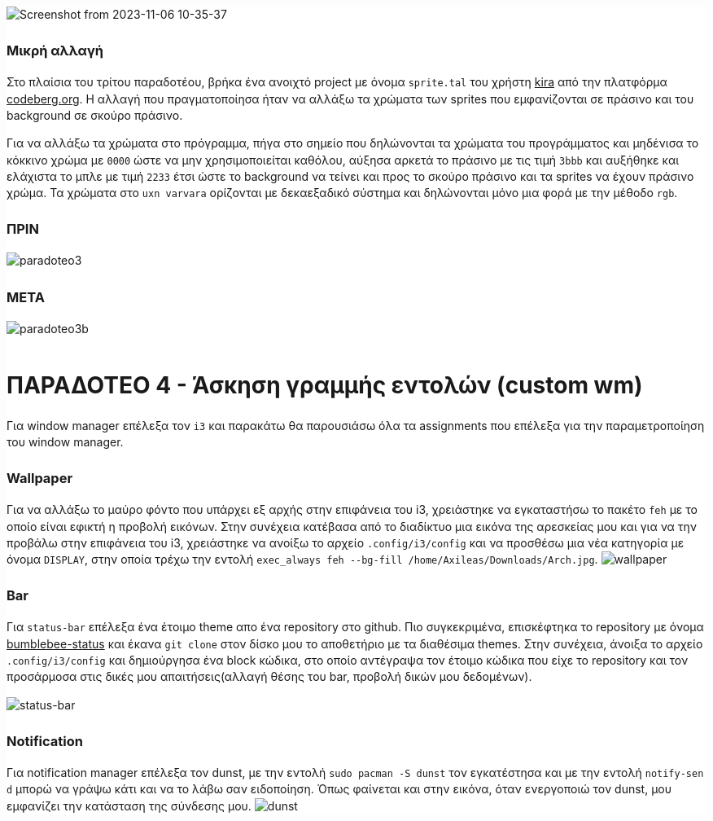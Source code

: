 ![Screenshot from 2023-11-06 10-35-37](https://github.com/Axileaszervos/iv/assets/115211756/8622bbf1-f6aa-4e96-8f48-d0df99b387ed)

### Μικρή αλλαγή
Στο πλαίσια του τρίτου παραδοτέου, βρήκα ένα ανοιχτό project με όνομα `sprite.tal` του χρήστη [kira](https://codeberg.org/kira) από την πλατφόρμα [codeberg.org](https://codeberg.org/). H αλλαγή που πραγματοποίησα ήταν να αλλάξω τα χρώματα των sprites που εμφανίζονται σε πράσινο και του background σε σκούρο πράσινο.

Για να αλλάξω τα χρώματα στο πρόγραμμα, πήγα στο σημείο που δηλώνονται τα χρώματα του προγράμματος και μηδένισα το κόκκινο χρώμα με `0000` ώστε να μην χρησιμοποιείται καθόλου, αύξησα αρκετά το πράσινο με τις τιμή `3bbb` και αυξήθηκε και ελάχιστα το μπλε με τιμή `2233` έτσι ώστε το background να τείνει και προς το σκούρο πράσινο και τα sprites να έχουν πράσινο χρώμα. Τα χρώματα στο `uxn varvara` ορίζονται με δεκαεξαδικό σύστημα και δηλώνονται μόνο μια φορά με την μέθοδο `rgb`. 

### ΠΡΙΝ

![paradoteo3](https://github.com/Axileaszervos/iv/assets/115211756/b9630f6e-fc9b-4052-9ad7-690bb43d5809)

### META

![paradoteo3b](https://github.com/Axileaszervos/iv/assets/115211756/1d1e131c-ba85-4680-976c-5100320dd5df)


# ΠΑΡΑΔΟΤΕΟ 4 - Άσκηση γραμμής εντολών (custom wm)

Για window manager επέλεξα τον `i3` και παρακάτω θα παρουσιάσω όλα τα assignments που επέλεξα για την παραμετροποίηση του window manager.

### Wallpaper
Για να αλλάξω το μαύρο φόντο που υπάρχει εξ αρχής στην επιφάνεια του i3, χρειάστηκε να εγκαταστήσω το πακέτο `feh` με το οποίο είναι εφικτή η προβολή εικόνων. Στην συνέχεια κατέβασα από το διαδίκτυο μια εικόνα της αρεσκείας μου και για να την προβάλω στην επιφάνεια του i3, χρειάστηκε να ανοίξω το αρχείο `.config/i3/config` και να προσθέσω μια νέα κατηγορία με όνομα `DISPLAY`, στην οποία τρέχω την εντολή `exec_always feh --bg-fill /home/Axileas/Downloads/Arch.jpg`.
![wallpaper](https://github.com/Axileaszervos/iv/assets/115211756/13989031-3a7c-44de-8fe2-8b56cce4b555)

### Bar
Για `status-bar` επέλεξα ένα έτοιμο theme απο ένα repository στο github. Πιο συγκεκριμένα, επισκέφτηκα το repository με όνομα [bumblebee-status](https://github.com/tobi-wan-kenobi/bumblebee-status) και έκανα `git clone` στον δίσκο μου το αποθετήριο με τα διαθέσιμα themes. Στην συνέχεια, άνοιξα το αρχείο `.config/i3/config` και δημιούργησα ένα block κώδικα, στο οποίο αντέγραψα τον έτοιμο κώδικα που είχε το repository και τον προσάρμοσα στις δικές μου απαιτήσεις(αλλαγή θέσης του bar, προβολή δικών μου δεδομένων).

![status-bar](https://github.com/Axileaszervos/iv/assets/115211756/f507c068-6ae1-4be3-9192-c8f02fc9dcb3)

### Notification
Για notification manager επέλεξα τον dunst, με την εντολή `sudo pacman -S dunst` τον εγκατέστησα και με την εντολή `notify-send` μπορώ να γράψω κάτι και να το λάβω σαν ειδοποίηση. Όπως φαίνεται και στην εικόνα, όταν ενεργοποιώ τον dunst, μου εμφανίζει την κατάσταση της σύνδεσης μου.
![dunst](https://github.com/Axileaszervos/iv/assets/115211756/e7abde6b-2ebd-4d75-a871-5869f94240f7)
